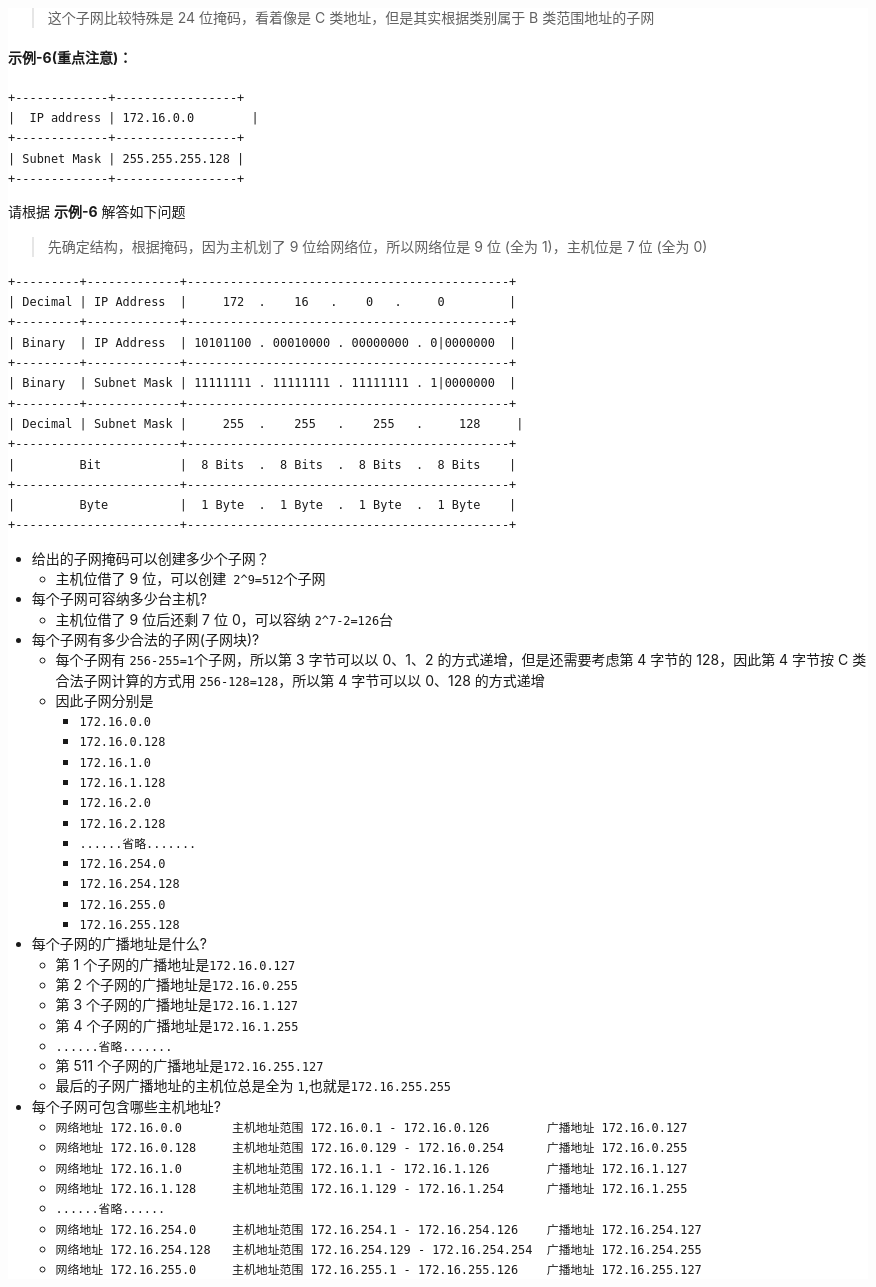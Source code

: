 > 这个子网比较特殊是 24 位掩码，看着像是 C 类地址，但是其实根据类别属于 B 类范围地址的子网

#### 示例-6(重点注意)：
```
+-------------+-----------------+
|  IP address | 172.16.0.0        |
+-------------+-----------------+
| Subnet Mask | 255.255.255.128 |
+-------------+-----------------+
```

请根据 **示例-6** 解答如下问题

> 先确定结构，根据掩码，因为主机划了 9 位给网络位，所以网络位是 9 位 (全为 1)，主机位是 7 位 (全为 0)

```
+---------+-------------+---------------------------------------------+
| Decimal | IP Address  |     172  .    16   .    0   .     0         |      
+---------+-------------+---------------------------------------------+
| Binary  | IP Address  | 10101100 . 00010000 . 00000000 . 0|0000000  |
+---------+-------------+---------------------------------------------+
| Binary  | Subnet Mask | 11111111 . 11111111 . 11111111 . 1|0000000  |
+---------+-------------+---------------------------------------------+
| Decimal | Subnet Mask |     255  .    255   .    255   .     128     |      
+-----------------------+---------------------------------------------+
|         Bit           |  8 Bits  .  8 Bits  .  8 Bits  .  8 Bits    |
+-----------------------+---------------------------------------------+
|         Byte          |  1 Byte  .  1 Byte  .  1 Byte  .  1 Byte    |
+-----------------------+---------------------------------------------+
```
-  给出的子网掩码可以创建多少个子网？
   - 主机位借了 9 位，可以创建` 2^9=512`个子网
-  每个子网可容纳多少台主机?
   - 主机位借了 9 位后还剩  7 位 0，可以容纳 `2^7-2=126`台
-  每个子网有多少合法的子网(子网块)?
   - 每个子网有 `256-255=1`个子网，所以第 3 字节可以以 0、1、2 的方式递增，但是还需要考虑第 4 字节的 128，因此第 4 字节按 C 类合法子网计算的方式用 `256-128=128`，所以第 4 字节可以以 0、128 的方式递增
   - 因此子网分别是
     - `172.16.0.0` 
     - `172.16.0.128` 
     - `172.16.1.0`
     - `172.16.1.128` 
     - `172.16.2.0`
     - `172.16.2.128` 
     - `......省略.......`
     - `172.16.254.0`
     - `172.16.254.128`
     - `172.16.255.0`
     - `172.16.255.128`
-  每个子网的广播地址是什么?
   - 第 1 个子网的广播地址是`172.16.0.127`
   - 第 2 个子网的广播地址是`172.16.0.255`
   - 第 3 个子网的广播地址是`172.16.1.127`
   - 第 4 个子网的广播地址是`172.16.1.255`
   - `......省略.......`
   - 第 511 个子网的广播地址是`172.16.255.127`
   - 最后的子网广播地址的主机位总是全为 `1`,也就是`172.16.255.255`
-  每个子网可包含哪些主机地址?
   - `网络地址 172.16.0.0       主机地址范围 172.16.0.1 - 172.16.0.126        广播地址 172.16.0.127`
   - `网络地址 172.16.0.128     主机地址范围 172.16.0.129 - 172.16.0.254      广播地址 172.16.0.255`
   - `网络地址 172.16.1.0       主机地址范围 172.16.1.1 - 172.16.1.126        广播地址 172.16.1.127`
   - `网络地址 172.16.1.128     主机地址范围 172.16.1.129 - 172.16.1.254      广播地址 172.16.1.255`
   - `......省略......`
   - `网络地址 172.16.254.0     主机地址范围 172.16.254.1 - 172.16.254.126    广播地址 172.16.254.127`
   - `网络地址 172.16.254.128   主机地址范围 172.16.254.129 - 172.16.254.254  广播地址 172.16.254.255`
   - `网络地址 172.16.255.0     主机地址范围 172.16.255.1 - 172.16.255.126    广播地址 172.16.255.127`